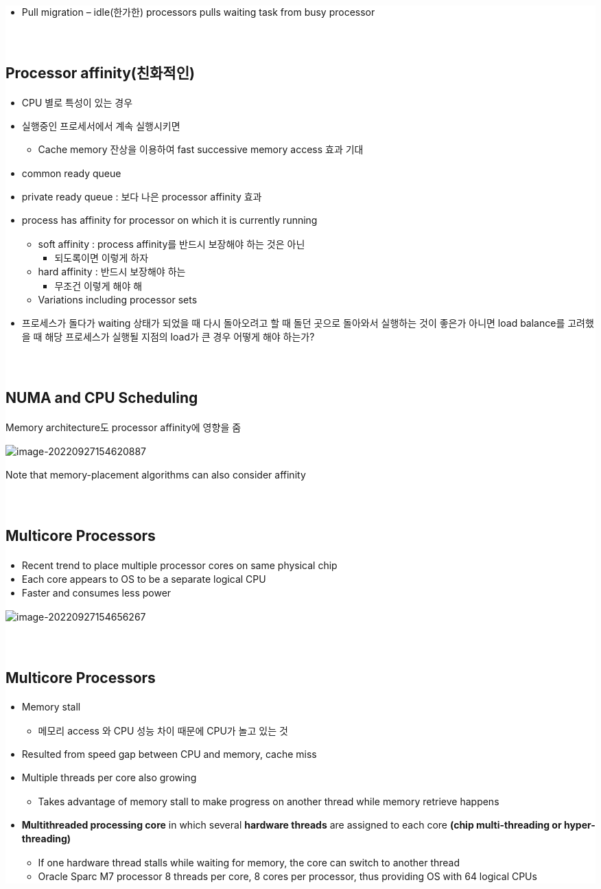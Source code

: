 - Pull migration – idle(한가한) processors pulls waiting task from busy processor



<br>

## Processor affinity(친화적인)

- CPU 별로 특성이 있는 경우

- 실행중인 프로세서에서 계속 실행시키면 
  - Cache memory 잔상을 이용하여 fast successive memory access 효과 기대 
- common ready queue 
- private ready queue : 보다 나은 processor affinity 효과 
- process has affinity for processor on which it is currently running 
  - soft affinity : process affinity를 반드시 보장해야 하는 것은 아닌
    - 되도록이면 이렇게 하자
  - hard affinity : 반드시 보장해야 하는
    - 무조건 이렇게 해야 해
  - Variations including processor sets
  
- 프로세스가 돌다가 waiting 상태가 되었을 때 다시 돌아오려고 할 때 돌던 곳으로 돌아와서 실행하는 것이 좋은가 아니면 load balance를 고려했을 때 해당 프로세스가 실행될 지점의 load가 큰 경우 어떻게 해야 하는가?

<br>

## NUMA and CPU Scheduling

Memory architecture도 processor affinity에 영향을 줌

![image-20220927154620887](https://raw.githubusercontent.com/speardragon/save-image-repo/main/img/image-20220927154620887.png)

Note that memory-placement algorithms can  also consider affinity



<br>

## Multicore Processors

- Recent trend to place multiple processor cores on same physical chip 
- Each core appears to OS to be a separate logical CPU 
- Faster and consumes less power

![image-20220927154656267](https://raw.githubusercontent.com/speardragon/save-image-repo/main/img/image-20220927154656267.png)



<br>

## Multicore Processors

- Memory stall 
  - 메모리 access 와 CPU 성능 차이 때문에 CPU가 놀고 있는 것

- Resulted from speed gap between CPU and memory, cache miss  
- Multiple threads per core also growing 
  - Takes advantage of memory stall to make progress on another thread  while memory retrieve happens 
- **Multithreaded processing core** in which several **hardware threads** are assigned to each core **(chip multi-threading or hyper-threading)** 
  - If one hardware thread stalls while waiting for memory, the core can switch to  another thread 
  - Oracle Sparc M7 processor 8 threads per core, 8 cores per processor, thus  providing OS with 64 logical CPUs 
